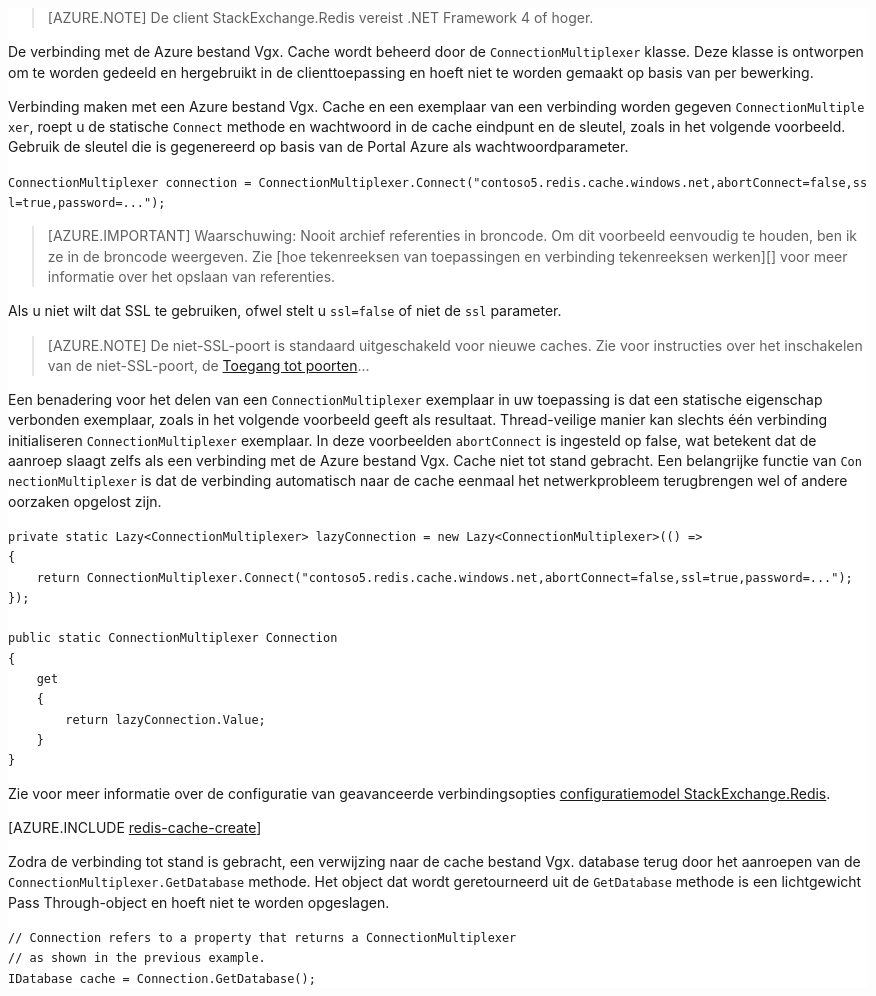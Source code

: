 >[AZURE.NOTE] De client StackExchange.Redis vereist .NET Framework 4 of hoger.

De verbinding met de Azure bestand Vgx. Cache wordt beheerd door de `ConnectionMultiplexer` klasse. Deze klasse is ontworpen om te worden gedeeld en hergebruikt in de clienttoepassing en hoeft niet te worden gemaakt op basis van per bewerking. 

Verbinding maken met een Azure bestand Vgx. Cache en een exemplaar van een verbinding worden gegeven `ConnectionMultiplexer`, roept u de statische `Connect` methode en wachtwoord in de cache eindpunt en de sleutel, zoals in het volgende voorbeeld. Gebruik de sleutel die is gegenereerd op basis van de Portal Azure als wachtwoordparameter.

    ConnectionMultiplexer connection = ConnectionMultiplexer.Connect("contoso5.redis.cache.windows.net,abortConnect=false,ssl=true,password=...");

>[AZURE.IMPORTANT] Waarschuwing: Nooit archief referenties in broncode. Om dit voorbeeld eenvoudig te houden, ben ik ze in de broncode weergeven. Zie [hoe tekenreeksen van toepassingen en verbinding tekenreeksen werken][] voor meer informatie over het opslaan van referenties.

Als u niet wilt dat SSL te gebruiken, ofwel stelt u `ssl=false` of niet de `ssl` parameter.

>[AZURE.NOTE] De niet-SSL-poort is standaard uitgeschakeld voor nieuwe caches. Zie voor instructies over het inschakelen van de niet-SSL-poort, de [Toegang tot poorten](cache-configure.md#access-ports)...

Een benadering voor het delen van een `ConnectionMultiplexer` exemplaar in uw toepassing is dat een statische eigenschap verbonden exemplaar, zoals in het volgende voorbeeld geeft als resultaat. Thread-veilige manier kan slechts één verbinding initialiseren `ConnectionMultiplexer` exemplaar. In deze voorbeelden `abortConnect` is ingesteld op false, wat betekent dat de aanroep slaagt zelfs als een verbinding met de Azure bestand Vgx. Cache niet tot stand gebracht. Een belangrijke functie van `ConnectionMultiplexer` is dat de verbinding automatisch naar de cache eenmaal het netwerkprobleem terugbrengen wel of andere oorzaken opgelost zijn.

    private static Lazy<ConnectionMultiplexer> lazyConnection = new Lazy<ConnectionMultiplexer>(() =>
    {
        return ConnectionMultiplexer.Connect("contoso5.redis.cache.windows.net,abortConnect=false,ssl=true,password=...");
    });
    
    public static ConnectionMultiplexer Connection
    {
        get
        {
            return lazyConnection.Value;
        }
    }

Zie voor meer informatie over de configuratie van geavanceerde verbindingsopties [configuratiemodel StackExchange.Redis][].

[AZURE.INCLUDE [redis-cache-create](../../includes/redis-cache-access-keys.md)]

Zodra de verbinding tot stand is gebracht, een verwijzing naar de cache bestand Vgx. database terug door het aanroepen van de `ConnectionMultiplexer.GetDatabase` methode. Het object dat wordt geretourneerd uit de `GetDatabase` methode is een lichtgewicht Pass Through-object en hoeft niet te worden opgeslagen.

    // Connection refers to a property that returns a ConnectionMultiplexer
    // as shown in the previous example.
    IDatabase cache = Connection.GetDatabase();


[Volgende stappen]: #next-steps
[Introduction to Azure Redis Cache (Video)]: #video
[What is Azure Redis Cache?]: #what-is
[Create an Azure Cache]: #create-cache
[Which type of caching is right for me?]: #choosing-cache
[Prepare Your Visual Studio Project to Use Azure Caching]: #prepare-vs
[Configure Your Application to Use Caching]: #configure-app
[Get Started with Azure Redis Cache]: #getting-started-cache-service
[Maak de cache]: #create-cache
[Configure the cache]: #enable-caching
[De cache-clients configureren]: #NuGet
[Working with Caches]: #working-with-caches
[Verbinding maken met de cache]: #connect-to-cache
[Toevoegen en objecten uit de cache ophalen]: #add-object
[Specify the expiration of an object in the cache]: #specify-expiration
[Store ASP.NET session state in the cache]: #store-session
[StackExchangeNuget]: ./media/cache-dotnet-how-to-use-azure-redis-cache/redis-cache-stackexchange-redis.png
[NuGetMenu]: ./media/cache-dotnet-how-to-use-azure-redis-cache/redis-cache-manage-nuget-menu.png
[CacheProperties]: ./media/cache-dotnet-how-to-use-azure-redis-cache/redis-cache-properties.png
[ManageKeys]: ./media/cache-dotnet-how-to-use-azure-redis-cache/redis-cache-manage-keys.png
[SessionStateNuGet]: ./media/cache-dotnet-how-to-use-azure-redis-cache/redis-cache-session-state-provider.png
[BrowseCaches]: ./media/cache-dotnet-how-to-use-azure-redis-cache/redis-cache-browse-caches.png
[Caches]: ./media/cache-dotnet-how-to-use-azure-redis-cache/redis-cache-caches.png
[http://redis.IO/clients]: http://redis.io/clients
[Develop in other languages for Azure Redis Cache]: http://msdn.microsoft.com/library/azure/dn690470.aspx
[Een verbindingsreeks Azure bestand Vgx. ophalen en gebruiken met Redsmin]: https://redsmin.uservoice.com/knowledgebase/articles/485711-how-to-connect-redsmin-to-azure-redis-cache
[Azure Redis Session State Provider]: http://go.microsoft.com/fwlink/?LinkId=398249
[How to: Configure a Cache Client Programmatically]: http://msdn.microsoft.com/library/windowsazure/gg618003.aspx
[Session State Provider for Azure Cache]: http://go.microsoft.com/fwlink/?LinkId=320835
[Azure AppFabric Cache: Caching Session State]: http://www.microsoft.com/showcase/details.aspx?uuid=87c833e9-97a9-42b2-8bb1-7601f9b5ca20
[Output Cache Provider for Azure Cache]: http://go.microsoft.com/fwlink/?LinkId=320837
[Azure Shared Caching]: http://msdn.microsoft.com/library/windowsazure/gg278356.aspx
[Team Blog]: http://blogs.msdn.com/b/windowsazure/
[Azure Caching]: http://www.microsoft.com/showcase/Search.aspx?phrase=azure+caching
[How to Configure Virtual Machine Sizes]: http://go.microsoft.com/fwlink/?LinkId=164387
[Azure Caching Capacity Planning Considerations]: http://go.microsoft.com/fwlink/?LinkId=320167
[Azure Caching]: http://go.microsoft.com/fwlink/?LinkId=252658
[How to: Set the Cacheability of an ASP.NET Page Declaratively]: http://msdn.microsoft.com/library/zd1ysf1y.aspx
[How to: Set a Page's Cacheability Programmatically]: http://msdn.microsoft.com/library/z852zf6b.aspx
[Configure a cache in Azure Redis Cache]: http://msdn.microsoft.com/library/azure/dn793612.aspx
[Configuratiemodel StackExchange.Redis]: http://github.com/StackExchange/StackExchange.Redis/blob/master/Docs/Configuration.md
[Work with .NET objects in the cache]: http://msdn.microsoft.com/library/dn690521.aspx#Objects
[NuGet Package Manager Installation]: http://go.microsoft.com/fwlink/?LinkId=240311
[Cache prijsdetails]: http://www.windowsazure.com/pricing/details/cache/
[Azure Portal]: https://portal.azure.com/
[Overview of Azure Redis Cache]: http://go.microsoft.com/fwlink/?LinkId=320830
[Azure Redis Cache]: http://go.microsoft.com/fwlink/?LinkId=398247
[Migrate to Azure Redis Cache]: http://go.microsoft.com/fwlink/?LinkId=317347
[Azure Redis Cache Samples]: http://go.microsoft.com/fwlink/?LinkId=320840
[Using Resource groups to manage your Azure resources]: ../azure-resource-manager/resource-group-overview.md
[StackExchange.Redis]: http://github.com/StackExchange/StackExchange.Redis
[StackExchange.Redis cache clientdocumentatie]: http://github.com/StackExchange/StackExchange.Redis#documentation
[Bestand Vgx.]: http://redis.io/documentation
[Gegevens van het type bestand Vgx.]: http://redis.io/topics/data-types
[een vijftien minuten Inleiding tot gegevenstypen bestand Vgx.]: http://redis.io/topics/data-types-intro
[Werking van tekenreeksen toepassingen en verbindingsreeksen]: http://azure.microsoft.com/blog/2013/07/17/windows-azure-web-sites-how-application-strings-and-connection-strings-work/